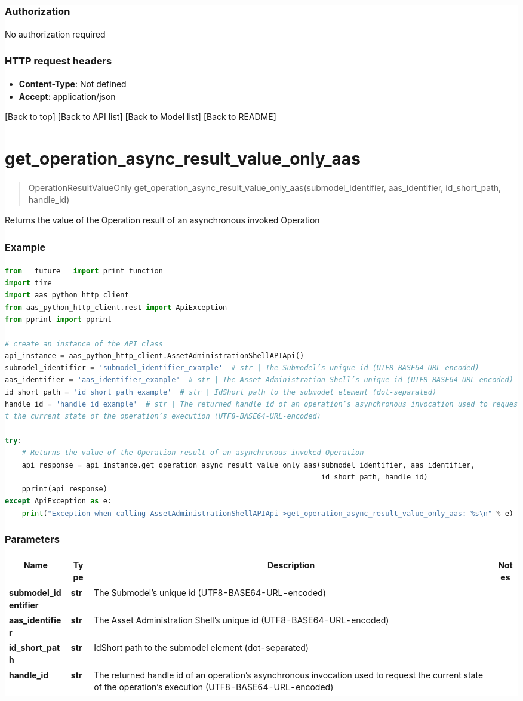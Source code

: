 ### Authorization

No authorization required

### HTTP request headers

 - **Content-Type**: Not defined
 - **Accept**: application/json

[[Back to top]](#) [[Back to API list]](../README.md#documentation-for-api-endpoints) [[Back to Model list]](../README.md#documentation-for-models) [[Back to README]](../README.md)

# **get_operation_async_result_value_only_aas**
> OperationResultValueOnly get_operation_async_result_value_only_aas(submodel_identifier, aas_identifier, id_short_path, handle_id)

Returns the value of the Operation result of an asynchronous invoked Operation

### Example

```python
from __future__ import print_function
import time
import aas_python_http_client
from aas_python_http_client.rest import ApiException
from pprint import pprint

# create an instance of the API class
api_instance = aas_python_http_client.AssetAdministrationShellAPIApi()
submodel_identifier = 'submodel_identifier_example'  # str | The Submodel’s unique id (UTF8-BASE64-URL-encoded)
aas_identifier = 'aas_identifier_example'  # str | The Asset Administration Shell’s unique id (UTF8-BASE64-URL-encoded)
id_short_path = 'id_short_path_example'  # str | IdShort path to the submodel element (dot-separated)
handle_id = 'handle_id_example'  # str | The returned handle id of an operation’s asynchronous invocation used to request the current state of the operation’s execution (UTF8-BASE64-URL-encoded)

try:
    # Returns the value of the Operation result of an asynchronous invoked Operation
    api_response = api_instance.get_operation_async_result_value_only_aas(submodel_identifier, aas_identifier,
                                                                          id_short_path, handle_id)
    pprint(api_response)
except ApiException as e:
    print("Exception when calling AssetAdministrationShellAPIApi->get_operation_async_result_value_only_aas: %s\n" % e)
```

### Parameters

Name | Type | Description  | Notes
------------- | ------------- | ------------- | -------------
 **submodel_identifier** | **str**| The Submodel’s unique id (UTF8-BASE64-URL-encoded) | 
 **aas_identifier** | **str**| The Asset Administration Shell’s unique id (UTF8-BASE64-URL-encoded) | 
 **id_short_path** | **str**| IdShort path to the submodel element (dot-separated) | 
 **handle_id** | **str**| The returned handle id of an operation’s asynchronous invocation used to request the current state of the operation’s execution (UTF8-BASE64-URL-encoded) | 

